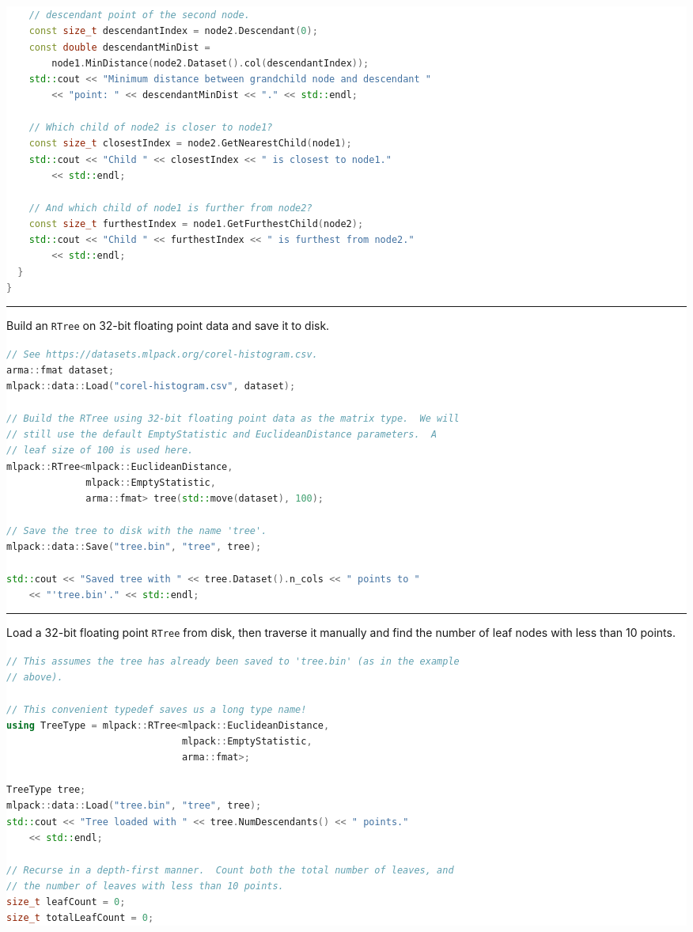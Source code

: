 ```c++
    // descendant point of the second node.
    const size_t descendantIndex = node2.Descendant(0);
    const double descendantMinDist =
        node1.MinDistance(node2.Dataset().col(descendantIndex));
    std::cout << "Minimum distance between grandchild node and descendant "
        << "point: " << descendantMinDist << "." << std::endl;

    // Which child of node2 is closer to node1?
    const size_t closestIndex = node2.GetNearestChild(node1);
    std::cout << "Child " << closestIndex << " is closest to node1."
        << std::endl;

    // And which child of node1 is further from node2?
    const size_t furthestIndex = node1.GetFurthestChild(node2);
    std::cout << "Child " << furthestIndex << " is furthest from node2."
        << std::endl;
  }
}
```

---

Build an `RTree` on 32-bit floating point data and save it to disk.

```c++
// See https://datasets.mlpack.org/corel-histogram.csv.
arma::fmat dataset;
mlpack::data::Load("corel-histogram.csv", dataset);

// Build the RTree using 32-bit floating point data as the matrix type.  We will
// still use the default EmptyStatistic and EuclideanDistance parameters.  A
// leaf size of 100 is used here.
mlpack::RTree<mlpack::EuclideanDistance,
              mlpack::EmptyStatistic,
              arma::fmat> tree(std::move(dataset), 100);

// Save the tree to disk with the name 'tree'.
mlpack::data::Save("tree.bin", "tree", tree);

std::cout << "Saved tree with " << tree.Dataset().n_cols << " points to "
    << "'tree.bin'." << std::endl;
```

---

Load a 32-bit floating point `RTree` from disk, then traverse it manually and
find the number of leaf nodes with less than 10 points.

```c++
// This assumes the tree has already been saved to 'tree.bin' (as in the example
// above).

// This convenient typedef saves us a long type name!
using TreeType = mlpack::RTree<mlpack::EuclideanDistance,
                               mlpack::EmptyStatistic,
                               arma::fmat>;

TreeType tree;
mlpack::data::Load("tree.bin", "tree", tree);
std::cout << "Tree loaded with " << tree.NumDescendants() << " points."
    << std::endl;

// Recurse in a depth-first manner.  Count both the total number of leaves, and
// the number of leaves with less than 10 points.
size_t leafCount = 0;
size_t totalLeafCount = 0;
```